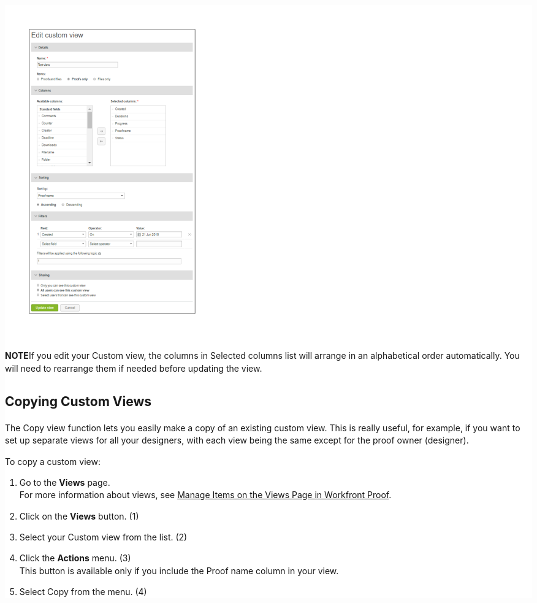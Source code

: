 ![Edit_custom_view_page.png](assets/edit-custom-view-page-350x543.png)

**NOTE**If you edit your Custom view, the&nbsp;columns in Selected columns list will arrange in an alphabetical order automatically. You will need to rearrange them if needed before updating the view.

## Copying Custom Views

The Copy view function lets you easily make a copy of an existing custom view. This is really useful, for example, if you want to set up separate views for all your designers, with each view being the same except for the proof owner (designer).

To copy a custom view:

1. Go to the **Views** page.  
   For more information about views, see [Manage Items on the Views Page in Workfront Proof](../../../workfront-proof/wp-work-proofsfiles/manage-your-work/manage-items-on-views-page.md).

1. Click on the **Views** button. (1)
1. Select your Custom view from the list. (2)
1. Click the **Actions** menu. (3)  
   This button is available only if you include the Proof name column in your view.

1. Select Copy from the menu. (4)  